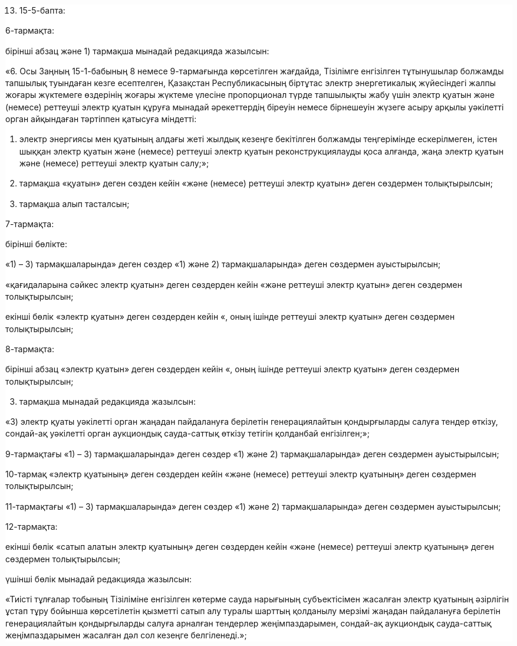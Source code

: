 13) 15-5-бапта:

6-тармақта:

бірінші абзац және 1) тармақша мынадай редакцияда жазылсын:

«6. Осы Заңның 15-1-бабының 8 немесе 9-тармағында көрсетілген жағдайда, Тізілімге енгізілген тұтынушылар болжамды тапшылық туындаған кезге есептелген, Қазақстан Республикасының біртұтас электр энергетикалық жүйесіндегі жалпы жоғары жүктемеге өздерінің жоғары жүктеме үлесіне пропорционал түрде тапшылықты жабу үшін электр қуатын және (немесе) реттеуші электр қуатын құруға мынадай әрекеттердің біреуін немесе бірнешеуін жүзеге асыру арқылы уәкілетті орган айқындаған тәртіппен қатысуға міндетті:

1) электр энергиясы мен қуатының алдағы жеті жылдық кезеңге бекітілген болжамды теңгерімінде ескерілмеген, істен шыққан электр қуатын және (немесе) реттеуші электр қуатын реконструкциялауды қоса алғанда, жаңа электр қуатын және (немесе) реттеуші электр қуатын салу;»; 

2) тармақша «қуатын» деген сөзден кейін «және (немесе) реттеуші электр қуатын» деген сөздермен толықтырылсын;

3) тармақша алып тасталсын;

7-тармақта:

бірінші бөлікте:

«1) – 3) тармақшаларында» деген сөздер «1) және 2) тармақшаларында» деген сөздермен ауыстырылсын;

«қағидаларына сәйкес электр қуатын» деген сөздерден кейін «және реттеуші электр қуатын» деген сөздермен толықтырылсын;

екінші бөлік «электр қуатын» деген сөздерден кейін «, оның ішінде реттеуші электр қуатын» деген сөздермен толықтырылсын;

8-тармақта:

бірінші абзац «электр қуатын» деген сөздерден кейін «, оның ішінде реттеуші электр қуатын» деген сөздермен толықтырылсын;

3) тармақша мынадай редакцияда жазылсын:

«3) электр қуаты уәкілетті орган жаңадан пайдалануға берілетін генерациялайтын қондырғыларды салуға тендер өткізу, сондай-ақ уәкілетті орган аукциондық сауда-саттық өткізу тетігін қолданбай енгізілген;»;

9-тармақтағы «1) – 3) тармақшаларында» деген сөздер «1) және 2) тармақшаларында» деген сөздермен ауыстырылсын;

10-тармақ «электр қуатының» деген сөздерден кейін «және (немесе) реттеуші электр қуатының» деген сөздермен толықтырылсын;

11-тармақтағы «1) – 3) тармақшаларында» деген сөздер «1) және 2) тармақшаларында» деген сөздермен ауыстырылсын;

12-тармақта:

екінші бөлік «сатып алатын электр қуатының» деген сөздерден кейін «және (немесе) реттеуші электр қуатының» деген сөздермен толықтырылсын;

үшінші бөлік мынадай редакцияда жазылсын:

«Тиісті тұлғалар тобының Тізіліміне енгізілген көтерме сауда нарығының субъектісімен жасалған электр қуатының әзірлігін ұстап тұру бойынша көрсетілетін қызметті сатып алу туралы шарттың қолданылу мерзімі жаңадан пайдалануға берілетін генерациялайтын қондырғыларды салуға арналған тендерлер жеңімпаздарымен, сондай-ақ аукциондық сауда-саттық жеңімпаздарымен жасалған дәл сол кезеңге белгіленеді.»;
